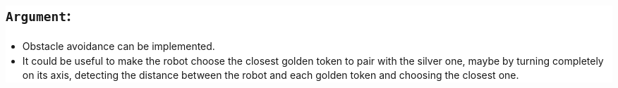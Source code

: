   ```Argument```: 
----------------------

* Obstacle avoidance can be implemented.
* It could be useful to make the robot choose the closest golden token to pair with the silver one, maybe by turning completely on its axis, detecting the distance between the robot and each golden token and choosing the closest one.
